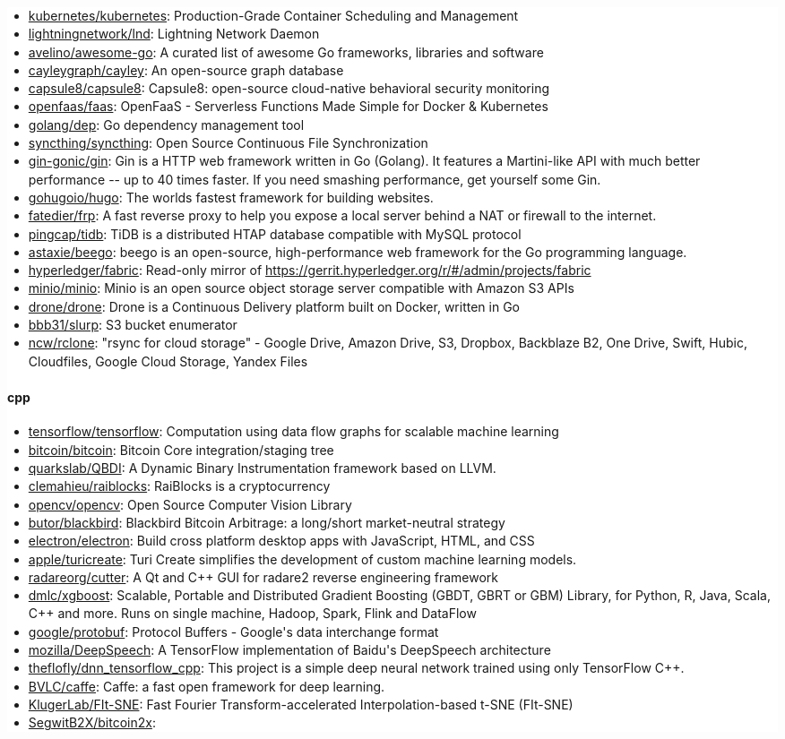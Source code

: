 * [kubernetes/kubernetes](https://github.com/kubernetes/kubernetes): Production-Grade Container Scheduling and Management
* [lightningnetwork/lnd](https://github.com/lightningnetwork/lnd): Lightning Network Daemon 
* [avelino/awesome-go](https://github.com/avelino/awesome-go): A curated list of awesome Go frameworks, libraries and software
* [cayleygraph/cayley](https://github.com/cayleygraph/cayley): An open-source graph database
* [capsule8/capsule8](https://github.com/capsule8/capsule8): Capsule8: open-source cloud-native behavioral security monitoring
* [openfaas/faas](https://github.com/openfaas/faas): OpenFaaS - Serverless Functions Made Simple for Docker & Kubernetes
* [golang/dep](https://github.com/golang/dep): Go dependency management tool
* [syncthing/syncthing](https://github.com/syncthing/syncthing): Open Source Continuous File Synchronization
* [gin-gonic/gin](https://github.com/gin-gonic/gin): Gin is a HTTP web framework written in Go (Golang). It features a Martini-like API with much better performance -- up to 40 times faster. If you need smashing performance, get yourself some Gin.
* [gohugoio/hugo](https://github.com/gohugoio/hugo): The worlds fastest framework for building websites.
* [fatedier/frp](https://github.com/fatedier/frp): A fast reverse proxy to help you expose a local server behind a NAT or firewall to the internet.
* [pingcap/tidb](https://github.com/pingcap/tidb): TiDB is a distributed HTAP database compatible with MySQL protocol
* [astaxie/beego](https://github.com/astaxie/beego): beego is an open-source, high-performance web framework for the Go programming language.
* [hyperledger/fabric](https://github.com/hyperledger/fabric): Read-only mirror of https://gerrit.hyperledger.org/r/#/admin/projects/fabric
* [minio/minio](https://github.com/minio/minio): Minio is an open source object storage server compatible with Amazon S3 APIs
* [drone/drone](https://github.com/drone/drone): Drone is a Continuous Delivery platform built on Docker, written in Go
* [bbb31/slurp](https://github.com/bbb31/slurp): S3 bucket enumerator
* [ncw/rclone](https://github.com/ncw/rclone): "rsync for cloud storage" - Google Drive, Amazon Drive, S3, Dropbox, Backblaze B2, One Drive, Swift, Hubic, Cloudfiles, Google Cloud Storage, Yandex Files

#### cpp
* [tensorflow/tensorflow](https://github.com/tensorflow/tensorflow): Computation using data flow graphs for scalable machine learning
* [bitcoin/bitcoin](https://github.com/bitcoin/bitcoin): Bitcoin Core integration/staging tree
* [quarkslab/QBDI](https://github.com/quarkslab/QBDI): A Dynamic Binary Instrumentation framework based on LLVM.
* [clemahieu/raiblocks](https://github.com/clemahieu/raiblocks): RaiBlocks is a cryptocurrency
* [opencv/opencv](https://github.com/opencv/opencv): Open Source Computer Vision Library
* [butor/blackbird](https://github.com/butor/blackbird): Blackbird Bitcoin Arbitrage: a long/short market-neutral strategy
* [electron/electron](https://github.com/electron/electron): Build cross platform desktop apps with JavaScript, HTML, and CSS
* [apple/turicreate](https://github.com/apple/turicreate): Turi Create simplifies the development of custom machine learning models.
* [radareorg/cutter](https://github.com/radareorg/cutter): A Qt and C++ GUI for radare2 reverse engineering framework
* [dmlc/xgboost](https://github.com/dmlc/xgboost): Scalable, Portable and Distributed Gradient Boosting (GBDT, GBRT or GBM) Library, for Python, R, Java, Scala, C++ and more. Runs on single machine, Hadoop, Spark, Flink and DataFlow
* [google/protobuf](https://github.com/google/protobuf): Protocol Buffers - Google's data interchange format
* [mozilla/DeepSpeech](https://github.com/mozilla/DeepSpeech): A TensorFlow implementation of Baidu's DeepSpeech architecture
* [theflofly/dnn_tensorflow_cpp](https://github.com/theflofly/dnn_tensorflow_cpp): This project is a simple deep neural network trained using only TensorFlow C++.
* [BVLC/caffe](https://github.com/BVLC/caffe): Caffe: a fast open framework for deep learning.
* [KlugerLab/FIt-SNE](https://github.com/KlugerLab/FIt-SNE): Fast Fourier Transform-accelerated Interpolation-based t-SNE (FIt-SNE)
* [SegwitB2X/bitcoin2x](https://github.com/SegwitB2X/bitcoin2x): 